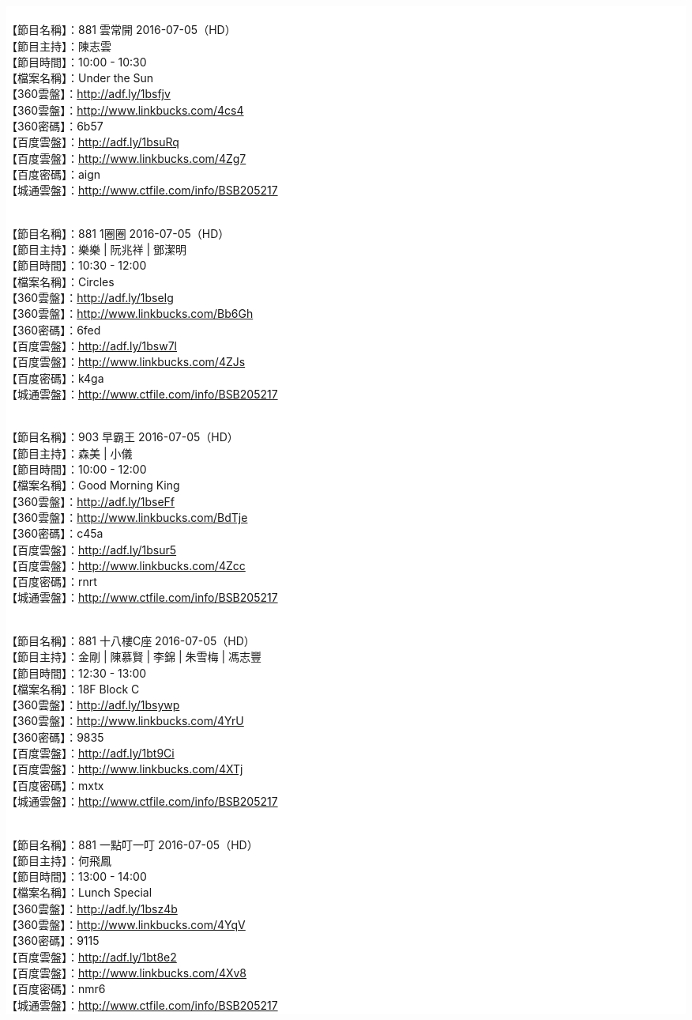 <br>【節目名稱】：881 雲常開 2016-07-05（HD）
<br>【節目主持】：陳志雲
<br>【節目時間】：10:00 - 10:30
<br>【檔案名稱】：Under the Sun
<br>【360雲盤】：http://adf.ly/1bsfjv
<br>【360雲盤】：http://www.linkbucks.com/4cs4
<br>【360密碼】：6b57
<br>【百度雲盤】：http://adf.ly/1bsuRq
<br>【百度雲盤】：http://www.linkbucks.com/4Zg7
<br>【百度密碼】：aign
<br>【城通雲盤】：http://www.ctfile.com/info/BSB205217

<br>【節目名稱】：881 1圈圈 2016-07-05（HD）
<br>【節目主持】：樂樂 | 阮兆祥 | 鄧潔明
<br>【節目時間】：10:30 - 12:00
<br>【檔案名稱】：Circles
<br>【360雲盤】：http://adf.ly/1bseIg
<br>【360雲盤】：http://www.linkbucks.com/Bb6Gh
<br>【360密碼】：6fed
<br>【百度雲盤】：http://adf.ly/1bsw7l
<br>【百度雲盤】：http://www.linkbucks.com/4ZJs
<br>【百度密碼】：k4ga
<br>【城通雲盤】：http://www.ctfile.com/info/BSB205217

<br>【節目名稱】：903 早霸王 2016-07-05（HD）
<br>【節目主持】：森美 | 小儀
<br>【節目時間】：10:00 - 12:00
<br>【檔案名稱】：Good Morning King
<br>【360雲盤】：http://adf.ly/1bseFf
<br>【360雲盤】：http://www.linkbucks.com/BdTje
<br>【360密碼】：c45a
<br>【百度雲盤】：http://adf.ly/1bsur5
<br>【百度雲盤】：http://www.linkbucks.com/4Zcc
<br>【百度密碼】：rnrt
<br>【城通雲盤】：http://www.ctfile.com/info/BSB205217

<br>【節目名稱】：881 十八樓C座 2016-07-05（HD）
<br>【節目主持】：金剛 | 陳慕賢 | 李錦 | 朱雪梅 | 馮志豐
<br>【節目時間】：12:30 - 13:00
<br>【檔案名稱】：18F Block C
<br>【360雲盤】：http://adf.ly/1bsywp
<br>【360雲盤】：http://www.linkbucks.com/4YrU
<br>【360密碼】：9835
<br>【百度雲盤】：http://adf.ly/1bt9Ci
<br>【百度雲盤】：http://www.linkbucks.com/4XTj
<br>【百度密碼】：mxtx
<br>【城通雲盤】：http://www.ctfile.com/info/BSB205217

<br>【節目名稱】：881 一點叮一叮 2016-07-05（HD）
<br>【節目主持】：何飛鳳
<br>【節目時間】：13:00 - 14:00
<br>【檔案名稱】：Lunch Special
<br>【360雲盤】：http://adf.ly/1bsz4b
<br>【360雲盤】：http://www.linkbucks.com/4YqV
<br>【360密碼】：9115
<br>【百度雲盤】：http://adf.ly/1bt8e2
<br>【百度雲盤】：http://www.linkbucks.com/4Xv8
<br>【百度密碼】：nmr6
<br>【城通雲盤】：http://www.ctfile.com/info/BSB205217
